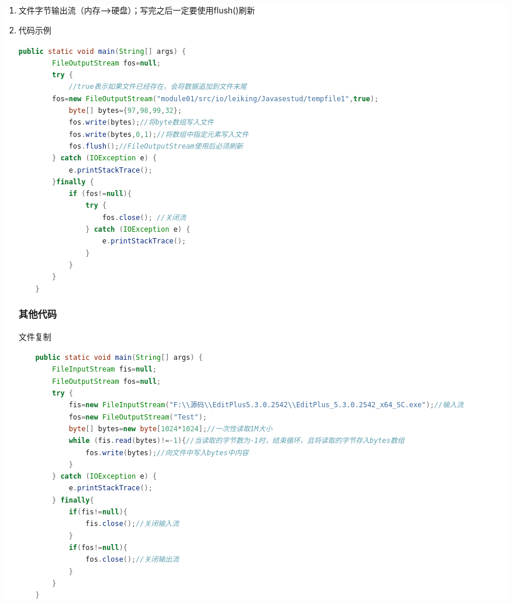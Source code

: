 1. 文件字节输出流（内存-->硬盘）；写完之后一定要使用flush()刷新

2. 代码示例

   ```java
   public static void main(String[] args) {
           FileOutputStream fos=null;
           try {
               //true表示如果文件已经存在，会将数据追加到文件末尾
           fos=new FileOutputStream("module01/src/io/leiking/Javasestud/tempfile1",true);
               byte[] bytes={97,98,99,32};
               fos.write(bytes);//将byte数组写入文件
               fos.write(bytes,0,1);//将数组中指定元素写入文件
               fos.flush();//FileOutputStream使用后必须刷新
           } catch (IOException e) {
               e.printStackTrace();
           }finally {
               if (fos!=null){
                   try {
                       fos.close(); //关闭流
                   } catch (IOException e) {
                       e.printStackTrace();
                   }
               }
           }
       }
   ```

   ### 其他代码

   文件复制

   ```java
       public static void main(String[] args) {
           FileInputStream fis=null;
           FileOutputStream fos=null;
           try {
               fis=new FileInputStream("F:\\源码\\EditPlus5.3.0.2542\\EditPlus_5.3.0.2542_x64_SC.exe");//输入流
               fos=new FileOutputStream("Test");
               byte[] bytes=new byte[1024*1024];//一次性读取1M大小
               while (fis.read(bytes)!=-1){//当读取的字节数为-1时，结束循环，且将读取的字节存入bytes数组
                   fos.write(bytes);//向文件中写入bytes中内容
               }
           } catch (IOException e) {
               e.printStackTrace();
           } finally{
               if(fis!=null){
                   fis.close();//关闭输入流
               }
               if(fos!=null){
                   fos.close();//关闭输出流
               }
           }
       }
   ```

